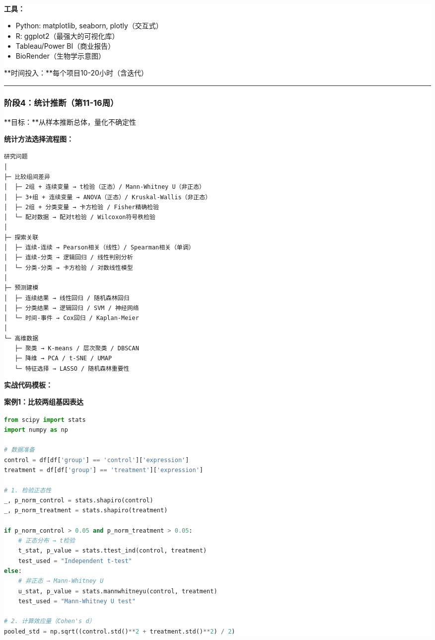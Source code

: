 **工具：**
- Python: matplotlib, seaborn, plotly（交互式）
- R: ggplot2（最强大的可视化库）
- Tableau/Power BI（商业报告）
- BioRender（生物学示意图）

**时间投入：**每个项目10-20小时（含迭代）

---

### **阶段4：统计推断（第11-16周）**

**目标：**从样本推断总体，量化不确定性

**统计方法选择流程图：**

```
研究问题
│
├─ 比较组间差异
│  ├─ 2组 + 连续变量 → t检验（正态）/ Mann-Whitney U（非正态）
│  ├─ 3+组 + 连续变量 → ANOVA（正态）/ Kruskal-Wallis（非正态）
│  ├─ 2组 + 分类变量 → 卡方检验 / Fisher精确检验
│  └─ 配对数据 → 配对t检验 / Wilcoxon符号秩检验
│
├─ 探索关联
│  ├─ 连续-连续 → Pearson相关（线性）/ Spearman相关（单调）
│  ├─ 连续-分类 → 逻辑回归 / 线性判别分析
│  └─ 分类-分类 → 卡方检验 / 对数线性模型
│
├─ 预测建模
│  ├─ 连续结果 → 线性回归 / 随机森林回归
│  ├─ 分类结果 → 逻辑回归 / SVM / 神经网络
│  └─ 时间-事件 → Cox回归 / Kaplan-Meier
│
└─ 高维数据
   ├─ 聚类 → K-means / 层次聚类 / DBSCAN
   ├─ 降维 → PCA / t-SNE / UMAP
   └─ 特征选择 → LASSO / 随机森林重要性
```

**实战代码模板：**

**案例1：比较两组基因表达**
```python
from scipy import stats
import numpy as np

# 数据准备
control = df[df['group'] == 'control']['expression']
treatment = df[df['group'] == 'treatment']['expression']

# 1. 检验正态性
_, p_norm_control = stats.shapiro(control)
_, p_norm_treatment = stats.shapiro(treatment)

if p_norm_control > 0.05 and p_norm_treatment > 0.05:
    # 正态分布 → t检验
    t_stat, p_value = stats.ttest_ind(control, treatment)
    test_used = "Independent t-test"
else:
    # 非正态 → Mann-Whitney U
    u_stat, p_value = stats.mannwhitneyu(control, treatment)
    test_used = "Mann-Whitney U test"

# 2. 计算效应量（Cohen's d）
pooled_std = np.sqrt((control.std()**2 + treatment.std()**2) / 2)
```
